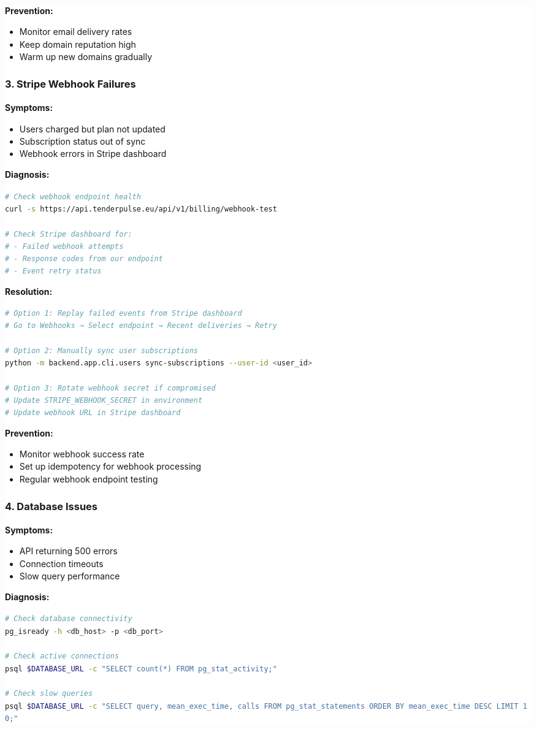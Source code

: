 **Prevention:**
- Monitor email delivery rates
- Keep domain reputation high
- Warm up new domains gradually

### 3. Stripe Webhook Failures

**Symptoms:**
- Users charged but plan not updated
- Subscription status out of sync
- Webhook errors in Stripe dashboard

**Diagnosis:**
```bash
# Check webhook endpoint health
curl -s https://api.tenderpulse.eu/api/v1/billing/webhook-test

# Check Stripe dashboard for:
# - Failed webhook attempts
# - Response codes from our endpoint
# - Event retry status
```

**Resolution:**
```bash
# Option 1: Replay failed events from Stripe dashboard
# Go to Webhooks → Select endpoint → Recent deliveries → Retry

# Option 2: Manually sync user subscriptions
python -m backend.app.cli.users sync-subscriptions --user-id <user_id>

# Option 3: Rotate webhook secret if compromised
# Update STRIPE_WEBHOOK_SECRET in environment
# Update webhook URL in Stripe dashboard
```

**Prevention:**
- Monitor webhook success rate
- Set up idempotency for webhook processing
- Regular webhook endpoint testing

### 4. Database Issues

**Symptoms:**
- API returning 500 errors
- Connection timeouts
- Slow query performance

**Diagnosis:**
```bash
# Check database connectivity
pg_isready -h <db_host> -p <db_port>

# Check active connections
psql $DATABASE_URL -c "SELECT count(*) FROM pg_stat_activity;"

# Check slow queries
psql $DATABASE_URL -c "SELECT query, mean_exec_time, calls FROM pg_stat_statements ORDER BY mean_exec_time DESC LIMIT 10;"
```
